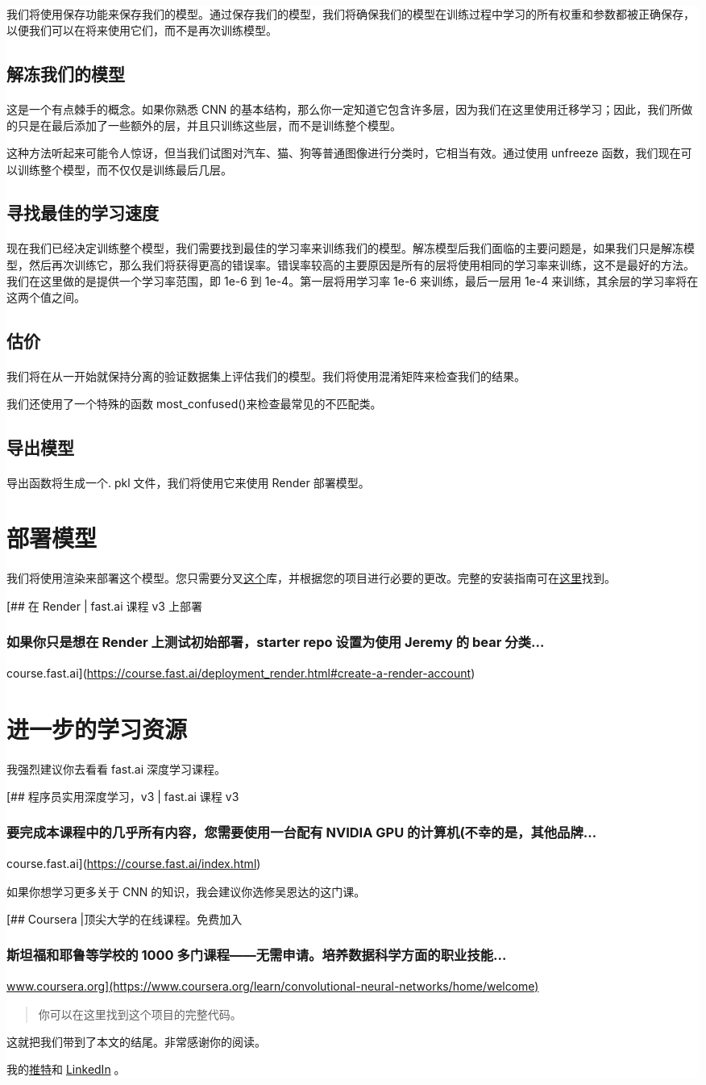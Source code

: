 我们将使用保存功能来保存我们的模型。通过保存我们的模型，我们将确保我们的模型在训练过程中学习的所有权重和参数都被正确保存，以便我们可以在将来使用它们，而不是再次训练模型。

## 解冻我们的模型

这是一个有点棘手的概念。如果你熟悉 CNN 的基本结构，那么你一定知道它包含许多层，因为我们在这里使用迁移学习；因此，我们所做的只是在最后添加了一些额外的层，并且只训练这些层，而不是训练整个模型。

这种方法听起来可能令人惊讶，但当我们试图对汽车、猫、狗等普通图像进行分类时，它相当有效。通过使用 unfreeze 函数，我们现在可以训练整个模型，而不仅仅是训练最后几层。

## 寻找最佳的学习速度

现在我们已经决定训练整个模型，我们需要找到最佳的学习率来训练我们的模型。解冻模型后我们面临的主要问题是，如果我们只是解冻模型，然后再次训练它，那么我们将获得更高的错误率。错误率较高的主要原因是所有的层将使用相同的学习率来训练，这不是最好的方法。我们在这里做的是提供一个学习率范围，即 1e-6 到 1e-4。第一层将用学习率 1e-6 来训练，最后一层用 1e-4 来训练，其余层的学习率将在这两个值之间。

## 估价

我们将在从一开始就保持分离的验证数据集上评估我们的模型。我们将使用混淆矩阵来检查我们的结果。

我们还使用了一个特殊的函数 most_confused()来检查最常见的不匹配类。

## 导出模型

导出函数将生成一个. pkl 文件，我们将使用它来使用 Render 部署模型。

# 部署模型

我们将使用渲染来部署这个模型。您只需要分叉[这个](https://github.com/render-examples/fastai-v3)库，并根据您的项目进行必要的更改。完整的安装指南可在[这里](https://course.fast.ai/deployment_render.html#create-a-render-account)找到。

[](https://course.fast.ai/deployment_render.html#create-a-render-account) [## 在 Render | fast.ai 课程 v3 上部署

### 如果你只是想在 Render 上测试初始部署，starter repo 设置为使用 Jeremy 的 bear 分类…

course.fast.ai](https://course.fast.ai/deployment_render.html#create-a-render-account) 

# 进一步的学习资源

我强烈建议你去看看 fast.ai 深度学习课程。

[](https://course.fast.ai/index.html) [## 程序员实用深度学习，v3 | fast.ai 课程 v3

### 要完成本课程中的几乎所有内容，您需要使用一台配有 NVIDIA GPU 的计算机(不幸的是，其他品牌…

course.fast.ai](https://course.fast.ai/index.html) 

如果你想学习更多关于 CNN 的知识，我会建议你选修吴恩达的这门课。

[](https://www.coursera.org/learn/convolutional-neural-networks/home/welcome) [## Coursera |顶尖大学的在线课程。免费加入

### 斯坦福和耶鲁等学校的 1000 多门课程——无需申请。培养数据科学方面的职业技能…

www.coursera.org](https://www.coursera.org/learn/convolutional-neural-networks/home/welcome) 

> 你可以在这里找到这个项目的完整代码。

这就把我们带到了本文的结尾。非常感谢你的阅读。

我的[推特](https://twitter.com/DhairyaKumar16)和 [LinkedIn](https://www.linkedin.com/in/dhairya-kumar-873a9615b/) 。